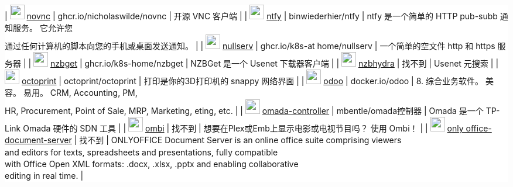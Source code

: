 | <img src="https://truecharts.org/img/chart-icons/novnc.png" width="25" height="25" /> [novnc](https://github.com/truecharts/apps/tree/master/charts/stable/novnc)                                                                 | ghcr.io/nicholaswilde/novnc                  | 开源 VNC 客户端                                                                                                                                                                                                                                                                          |
| <img src="https://truecharts.org/img/chart-icons/ntfy.png" width="25" height="25" /> [ntfy](https://github.com/truecharts/apps/tree/master/charts/stable/ntfy)                                                                    | binwiederhier/ntfy                           | ntfy 是一个简单的 HTTP pub-subb 通知服务。 它允许您<br />通过任何计算机的脚本向您的手机或桌面发送通知。                                                                                                                                                                                                             |
| <img src="https://truecharts.org/img/chart-icons/nullserv.png" width="25" height="25" /> [nullserv](https://github.com/truecharts/apps/tree/master/charts/stable/nullserv)                                                        | ghcr.io/k8s-at home/nullserv                 | 一个简单的空文件 http 和 https 服务器                                                                                                                                                                                                                                                           |
| <img src="https://truecharts.org/img/chart-icons/nzbget.png" width="25" height="25" /> [nzbget](https://github.com/truecharts/apps/tree/master/charts/stable/nzbget)                                                              | ghcr.io/k8s-home/nzbget                      | NZBGet 是一个 Usenet 下载器客户端                                                                                                                                                                                                                                                            |
| <img src="https://truecharts.org/img/chart-icons/nzbhydra.png" width="25" height="25" /> [nzbhydra](https://github.com/truecharts/apps/tree/master/charts/stable/nzbhydra)                                                        | 找不到                                          | Usenet 元搜索                                                                                                                                                                                                                                                                          |
| <img src="https://truecharts.org/img/chart-icons/octoprint.png" width="25" height="25" /> [octoprint](https://github.com/truecharts/apps/tree/master/charts/stable/octoprint)                                                     | octoprint/octoprint                          | 打印是你的3D打印机的 snappy 网络界面                                                                                                                                                                                                                                                             |
| <img src="https://truecharts.org/img/chart-icons/odoo.png" width="25" height="25" /> [odoo](https://github.com/truecharts/apps/tree/master/charts/stable/odoo)                                                                    | docker.io/odoo                               | 8. 综合业务软件。 美容。 易用。 CRM, Accounting, PM,<br />HR, Procurement, Point of Sale, MRP, Marketing, eting, etc.                                                                                                                                                                      |
| <img src="https://truecharts.org/img/chart-icons/omada-controller.png" width="25" height="25" /> [omada-controller](https://github.com/truecharts/apps/tree/master/charts/stable/omada-controller)                                | mbentle/omada控制器                             | Omada 是一个 TP-Link Omada 硬件的 SDN 工具                                                                                                                                                                                                                                                  |
| <img src="https://truecharts.org/img/chart-icons/ombi.png" width="25" height="25" /> [ombi](https://github.com/truecharts/apps/tree/master/charts/stable/ombi)                                                                    | 找不到                                          | 想要在Plex或Emb上显示电影或电视节目吗？ 使用 Ombi！                                                                                                                                                                                                                                                    |
| <img src="https://truecharts.org/img/chart-icons/onlyoffice-document-server.png" width="25" height="25" /> [only office-document-server](https://github.com/truecharts/apps/tree/master/charts/stable/onlyoffice-document-server) | 找不到                                          | ONLYOFFICE Document Server is an online office suite comprising viewers<br />and editors for texts, spreadsheets and presentations, fully compatible<br />with Office Open XML formats: .docx, .xlsx, .pptx and enabling collaborative<br />editing in real time. |